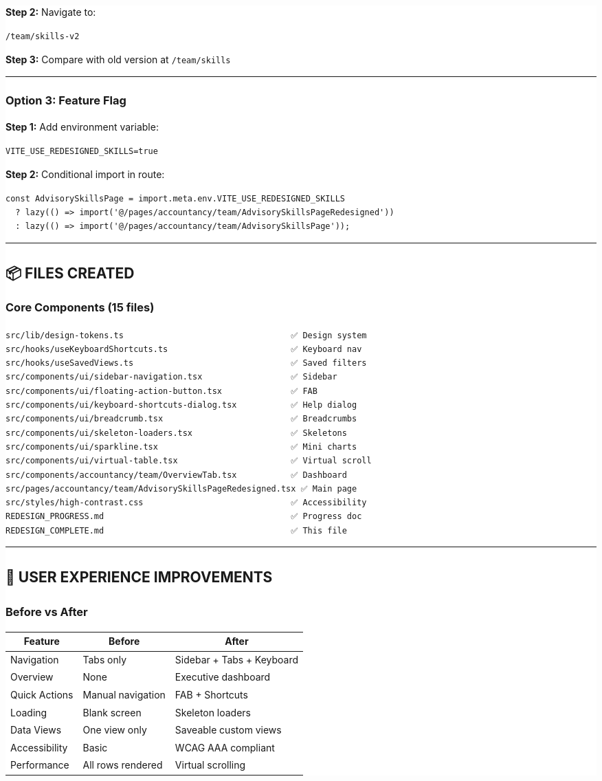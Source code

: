 **Step 2:** Navigate to:
```
/team/skills-v2
```

**Step 3:** Compare with old version at `/team/skills`

---

### **Option 3: Feature Flag**

**Step 1:** Add environment variable:
```env
VITE_USE_REDESIGNED_SKILLS=true
```

**Step 2:** Conditional import in route:
```tsx
const AdvisorySkillsPage = import.meta.env.VITE_USE_REDESIGNED_SKILLS 
  ? lazy(() => import('@/pages/accountancy/team/AdvisorySkillsPageRedesigned'))
  : lazy(() => import('@/pages/accountancy/team/AdvisorySkillsPage'));
```

---

## 📦 **FILES CREATED**

### **Core Components** (15 files)
```
src/lib/design-tokens.ts                                  ✅ Design system
src/hooks/useKeyboardShortcuts.ts                         ✅ Keyboard nav
src/hooks/useSavedViews.ts                                ✅ Saved filters
src/components/ui/sidebar-navigation.tsx                  ✅ Sidebar
src/components/ui/floating-action-button.tsx              ✅ FAB
src/components/ui/keyboard-shortcuts-dialog.tsx           ✅ Help dialog
src/components/ui/breadcrumb.tsx                          ✅ Breadcrumbs
src/components/ui/skeleton-loaders.tsx                    ✅ Skeletons
src/components/ui/sparkline.tsx                           ✅ Mini charts
src/components/ui/virtual-table.tsx                       ✅ Virtual scroll
src/components/accountancy/team/OverviewTab.tsx           ✅ Dashboard
src/pages/accountancy/team/AdvisorySkillsPageRedesigned.tsx ✅ Main page
src/styles/high-contrast.css                              ✅ Accessibility
REDESIGN_PROGRESS.md                                      ✅ Progress doc
REDESIGN_COMPLETE.md                                      ✅ This file
```

---

## 🎯 **USER EXPERIENCE IMPROVEMENTS**

### **Before vs After**

| Feature | Before | After |
|---------|--------|-------|
| Navigation | Tabs only | Sidebar + Tabs + Keyboard |
| Overview | None | Executive dashboard |
| Quick Actions | Manual navigation | FAB + Shortcuts |
| Loading | Blank screen | Skeleton loaders |
| Data Views | One view only | Saveable custom views |
| Accessibility | Basic | WCAG AAA compliant |
| Performance | All rows rendered | Virtual scrolling |